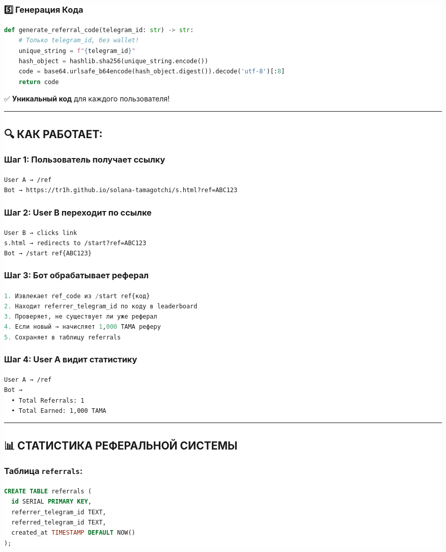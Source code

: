 ### 5️⃣ **Генерация Кода**

```python
def generate_referral_code(telegram_id: str) -> str:
    # Только telegram_id, без wallet!
    unique_string = f"{telegram_id}"
    hash_object = hashlib.sha256(unique_string.encode())
    code = base64.urlsafe_b64encode(hash_object.digest()).decode('utf-8')[:8]
    return code
```

✅ **Уникальный код** для каждого пользователя!

---

## 🔍 КАК РАБОТАЕТ:

### Шаг 1: Пользователь получает ссылку
```
User A → /ref
Bot → https://tr1h.github.io/solana-tamagotchi/s.html?ref=ABC123
```

### Шаг 2: User B переходит по ссылке
```
User B → clicks link
s.html → redirects to /start?ref=ABC123
Bot → /start ref{ABC123}
```

### Шаг 3: Бот обрабатывает реферал
```python
1. Извлекает ref_code из /start ref{код}
2. Находит referrer_telegram_id по коду в leaderboard
3. Проверяет, не существует ли уже реферал
4. Если новый → начисляет 1,000 TAMA реферу
5. Сохраняет в таблицу referrals
```

### Шаг 4: User A видит статистику
```
User A → /ref
Bot → 
  • Total Referrals: 1
  • Total Earned: 1,000 TAMA
```

---

## 📊 СТАТИСТИКА РЕФЕРАЛЬНОЙ СИСТЕМЫ

### Таблица `referrals`:
```sql
CREATE TABLE referrals (
  id SERIAL PRIMARY KEY,
  referrer_telegram_id TEXT,
  referred_telegram_id TEXT,
  created_at TIMESTAMP DEFAULT NOW()
);
```
